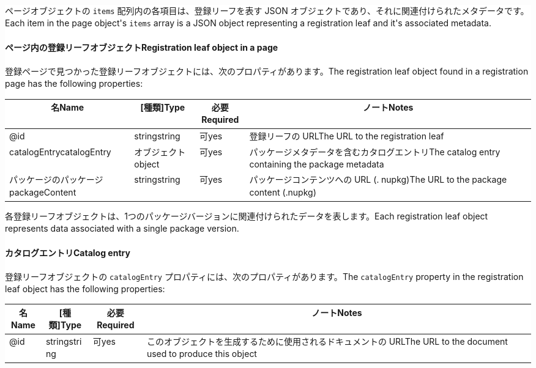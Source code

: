 <span data-ttu-id="2d1fd-226">ページオブジェクトの `items` 配列内の各項目は、登録リーフを表す JSON オブジェクトであり、それに関連付けられたメタデータです。</span><span class="sxs-lookup"><span data-stu-id="2d1fd-226">Each item in the page object's `items` array is a JSON object representing a registration leaf and it's associated metadata.</span></span>

#### <a name="registration-leaf-object-in-a-page"></a><span data-ttu-id="2d1fd-227">ページ内の登録リーフオブジェクト</span><span class="sxs-lookup"><span data-stu-id="2d1fd-227">Registration leaf object in a page</span></span>

<span data-ttu-id="2d1fd-228">登録ページで見つかった登録リーフオブジェクトには、次のプロパティがあります。</span><span class="sxs-lookup"><span data-stu-id="2d1fd-228">The registration leaf object found in a registration page has the following properties:</span></span>

<span data-ttu-id="2d1fd-229">名</span><span class="sxs-lookup"><span data-stu-id="2d1fd-229">Name</span></span>           | <span data-ttu-id="2d1fd-230">[種類]</span><span class="sxs-lookup"><span data-stu-id="2d1fd-230">Type</span></span>   | <span data-ttu-id="2d1fd-231">必要</span><span class="sxs-lookup"><span data-stu-id="2d1fd-231">Required</span></span> | <span data-ttu-id="2d1fd-232">ノート</span><span class="sxs-lookup"><span data-stu-id="2d1fd-232">Notes</span></span>
-------------- | ------ | -------- | -----
@id            | <span data-ttu-id="2d1fd-233">string</span><span class="sxs-lookup"><span data-stu-id="2d1fd-233">string</span></span> | <span data-ttu-id="2d1fd-234">可</span><span class="sxs-lookup"><span data-stu-id="2d1fd-234">yes</span></span>      | <span data-ttu-id="2d1fd-235">登録リーフの URL</span><span class="sxs-lookup"><span data-stu-id="2d1fd-235">The URL to the registration leaf</span></span>
<span data-ttu-id="2d1fd-236">catalogEntry</span><span class="sxs-lookup"><span data-stu-id="2d1fd-236">catalogEntry</span></span>   | <span data-ttu-id="2d1fd-237">オブジェクト</span><span class="sxs-lookup"><span data-stu-id="2d1fd-237">object</span></span> | <span data-ttu-id="2d1fd-238">可</span><span class="sxs-lookup"><span data-stu-id="2d1fd-238">yes</span></span>      | <span data-ttu-id="2d1fd-239">パッケージメタデータを含むカタログエントリ</span><span class="sxs-lookup"><span data-stu-id="2d1fd-239">The catalog entry containing the package metadata</span></span>
<span data-ttu-id="2d1fd-240">パッケージのパッケージ</span><span class="sxs-lookup"><span data-stu-id="2d1fd-240">packageContent</span></span> | <span data-ttu-id="2d1fd-241">string</span><span class="sxs-lookup"><span data-stu-id="2d1fd-241">string</span></span> | <span data-ttu-id="2d1fd-242">可</span><span class="sxs-lookup"><span data-stu-id="2d1fd-242">yes</span></span>      | <span data-ttu-id="2d1fd-243">パッケージコンテンツへの URL (. nupkg)</span><span class="sxs-lookup"><span data-stu-id="2d1fd-243">The URL to the package content (.nupkg)</span></span>

<span data-ttu-id="2d1fd-244">各登録リーフオブジェクトは、1つのパッケージバージョンに関連付けられたデータを表します。</span><span class="sxs-lookup"><span data-stu-id="2d1fd-244">Each registration leaf object represents data associated with a single package version.</span></span>

#### <a name="catalog-entry"></a><span data-ttu-id="2d1fd-245">カタログエントリ</span><span class="sxs-lookup"><span data-stu-id="2d1fd-245">Catalog entry</span></span>

<span data-ttu-id="2d1fd-246">登録リーフオブジェクトの `catalogEntry` プロパティには、次のプロパティがあります。</span><span class="sxs-lookup"><span data-stu-id="2d1fd-246">The `catalogEntry` property in the registration leaf object has the following properties:</span></span>

<span data-ttu-id="2d1fd-247">名</span><span class="sxs-lookup"><span data-stu-id="2d1fd-247">Name</span></span>                     | <span data-ttu-id="2d1fd-248">[種類]</span><span class="sxs-lookup"><span data-stu-id="2d1fd-248">Type</span></span>                       | <span data-ttu-id="2d1fd-249">必要</span><span class="sxs-lookup"><span data-stu-id="2d1fd-249">Required</span></span> | <span data-ttu-id="2d1fd-250">ノート</span><span class="sxs-lookup"><span data-stu-id="2d1fd-250">Notes</span></span>
------------------------ | -------------------------- | -------- | -----
@id                      | <span data-ttu-id="2d1fd-251">string</span><span class="sxs-lookup"><span data-stu-id="2d1fd-251">string</span></span>                     | <span data-ttu-id="2d1fd-252">可</span><span class="sxs-lookup"><span data-stu-id="2d1fd-252">yes</span></span>      | <span data-ttu-id="2d1fd-253">このオブジェクトを生成するために使用されるドキュメントの URL</span><span class="sxs-lookup"><span data-stu-id="2d1fd-253">The URL to the document used to produce this object</span></span>